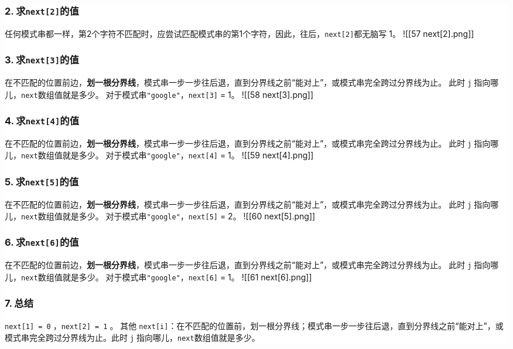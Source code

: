 ### 2. 求`next[2]`的值
任何模式串都⼀样，第2个字符不匹配时，应尝试匹配模式串的第1个字符，因此，往后，`next[2]`都⽆脑写 1。
![[57 next[2].png]]

### 3. 求`next[3]`的值
在不匹配的位置前边，**划⼀根分界线**，模式串⼀步⼀步往后退，直到分界线之前“能对上”，或模式串完全跨过分界线为⽌。
此时 `j` 指向哪⼉，`next`数组值就是多少。
对于模式串`"google"`，`next[3]` = 1。
![[58 next[3].png]]

### 4. 求`next[4]`的值
在不匹配的位置前边，**划⼀根分界线**，模式串⼀步⼀步往后退，直到分界线之前“能对上”，或模式串完全跨过分界线为⽌。
此时 `j` 指向哪⼉，`next`数组值就是多少。
对于模式串`"google"`，`next[4]` = 1。
![[59 next[4].png]]

### 5. 求`next[5]`的值
在不匹配的位置前边，**划⼀根分界线**，模式串⼀步⼀步往后退，直到分界线之前“能对上”，或模式串完全跨过分界线为⽌。
此时 `j` 指向哪⼉，`next`数组值就是多少。
对于模式串`"google"`，`next[5]` = 2。
![[60 next[5].png]]

### 6. 求`next[6]`的值
在不匹配的位置前边，**划⼀根分界线**，模式串⼀步⼀步往后退，直到分界线之前“能对上”，或模式串完全跨过分界线为⽌。
此时 `j` 指向哪⼉，`next`数组值就是多少。
对于模式串`"google"`，`next[6]` = 1。
![[61 next[6].png]]
### 7. 总结
`next[1] = 0` ，`next[2] = 1` 。 
其他 `next[i]`：在不匹配的位置前，划⼀根分界线；模式串⼀步⼀步往后退，直到分界线之前“能对上”，或模式串完全跨过分界线为止。此时 `j` 指向哪⼉，`next`数组值就是多少。